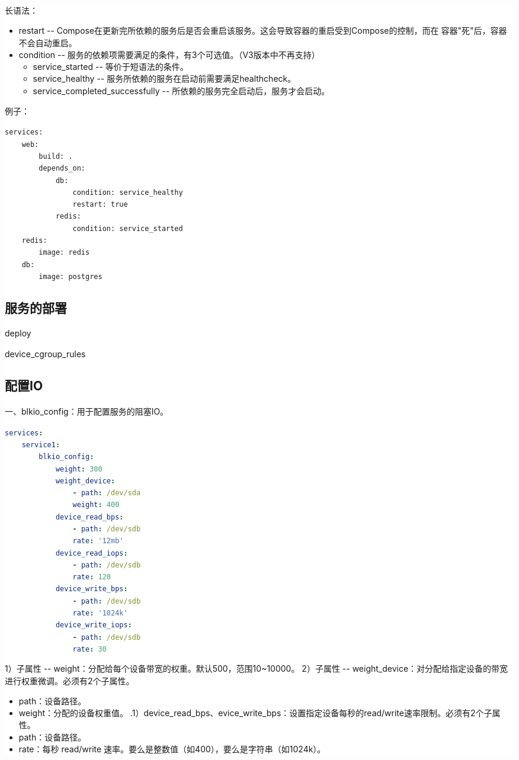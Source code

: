 长语法：
- restart -- Compose在更新完所依赖的服务后是否会重启该服务。这会导致容器的重启受到Compose的控制，而在                             容器"死"后，容器不会自动重启。
- condition -- 服务的依赖项需要满足的条件，有3个可选值。（V3版本中不再支持）
	- service_started -- 等价于短语法的条件。
	- service_healthy -- 服务所依赖的服务在启动前需要满足healthcheck。
	- service_completed_successfully -- 所依赖的服务完全启动后，服务才会启动。

例子：
```text
services:
    web:
	    build: .
	    depends_on:
	        db:
	            condition: service_healthy
		        restart: true
	        redis:
	            condition: service_started
    redis:
	    image: redis
    db:
	    image: postgres
```

## 服务的部署

deploy

device_cgroup_rules

## 配置IO

一、blkio_config：用于配置服务的阻塞IO。
```yml
services:
	service1:
	    blkio_config:
	        weight: 300
		    weight_device:
			    - path: /dev/sda
	            weight: 400
			device_read_bps:
	            - path: /dev/sdb
                rate: '12mb'
            device_read_iops:
                - path: /dev/sdb
                rate: 120
            device_write_bps:
                - path: /dev/sdb
                rate: '1024k'
            device_write_iops:
                - path: /dev/sdb
                rate: 30
```
1）子属性 -- weight：分配给每个设备带宽的权重。默认500，范围10~10000。
2）子属性 -- weight_device：对分配给指定设备的带宽进行权重微调。必须有2个子属性。
- path：设备路径。
- weight：分配的设备权重值。
.1）device_read_bps、evice_write_bps：设置指定设备每秒的read/write速率限制。必须有2个子属性。
- path：设备路径。
- rate：每秒 read/write 速率。要么是整数值（如400），要么是字符串（如1024k）。
